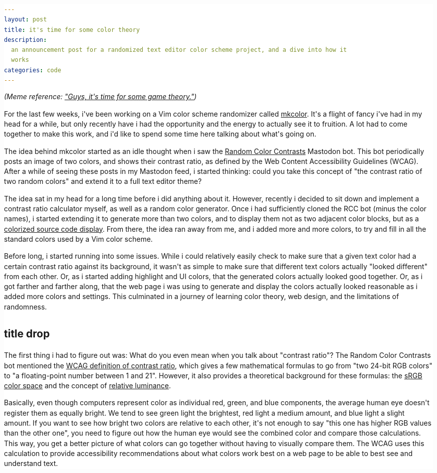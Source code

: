 ```yaml
---
layout: post
title: it's time for some color theory
description:
  an announcement post for a randomized text editor color scheme project, and a dive into how it
  works
categories: code
---
```


*(Meme reference: ["Guys, it's time for some game theory."][game-theory])*

[game-theory]: https://knowyourmeme.com/memes/its-time-for-some-game-theory

For the last few weeks, i've been working on a Vim color scheme randomizer called [mkcolor][]. It's
a flight of fancy i've had in my head for a while, but only recently have i had the opportunity and
the energy to actually see it to fruition. A lot had to come together to make this work, and i'd
like to spend some time here talking about what's going on.

[mkcolor]: https://quietmisdreavus.github.io/mkcolor/

The idea behind mkcolor started as an idle thought when i saw the [Random Color Contrasts][]
Mastodon bot. This bot periodically posts an image of two colors, and shows their contrast ratio, as
defined by the Web Content Accessibility Guidelines (WCAG). After a while of seeing these posts in
my Mastodon feed, i started thinking: could you take this concept of "the contrast ratio of two
random colors" and extend it to a full text editor theme?

[Random Color Contrasts]: https://botsin.space/@randomColorContrasts

The idea sat in my head for a long time before i did anything about it. However, recently i decided
to sit down and implement a contrast ratio calculator myself, as well as a random color generator.
Once i had sufficiently cloned the RCC bot (minus the color names), i started extending it to
generate more than two colors, and to display them not as two adjacent color blocks, but as a
[colorized source code display][first-code]. From there, the idea ran away from me, and i added more
and more colors, to try and fill in all the standard colors used by a Vim color scheme.

[first-code]: https://twitter.com/QuietMisdreavus/status/1299110715983376385

Before long, i started running into some issues. While i could relatively easily check to make sure
that a given text color had a certain contrast ratio against its background, it wasn't as simple to
make sure that different text colors actually "looked different" from each other. Or, as i started
adding highlight and UI colors, that the generated colors actually looked good together. Or, as i
got farther and farther along, that the web page i was using to generate and display the colors
actually looked reasonable as i added more colors and settings. This culminated in a journey of
learning color theory, web design, and the limitations of randomness.

## title drop

The first thing i had to figure out was: What do you even mean when you talk about "contrast ratio"?
The Random Color Contrasts bot mentioned the [WCAG definition of contrast ratio][wcag-cr], which
gives a few mathematical formulas to go from "two 24-bit RGB colors" to "a floating-point number
between 1 and 21". However, it also provides a theoretical background for these formulas: the [sRGB
color space][srgb] and the concept of [relative luminance][].

[wcag-cr]: https://www.w3.org/TR/WCAG20/#contrast-ratiodef
[srgb]: https://en.wikipedia.org/wiki/SRGB
[relative luminance]: https://en.wikipedia.org/wiki/Relative_luminance

Basically, even though computers represent color as individual red, green, and blue components, the
average human eye doesn't register them as equally bright. We tend to see green light the brightest,
red light a medium amount, and blue light a slight amount. If you want to see how bright two colors
are relative to each other, it's not enough to say "this one has higher RGB values than the other
one", you need to figure out how the human eye would see the combined color and compare those
calculations. This way, you get a better picture of what colors can go together without having to
visually compare them. The WCAG uses this calculation to provide accessibility recommendations about
what colors work best on a web page to be able to best see and understand text.


[random-ui]: https://twitter.com/QuietMisdreavus/status/1304207661077008384
[hsv]: https://en.wikipedia.org/wiki/HSL_and_HSV
[color picker]: https://duckduckgo.com/?t=ffab&q=color+picker&ia=answer
[YUV]: https://en.wikipedia.org/wiki/YUV
[PluginColorExtract]: https://github.com/QuietMisdreavus/PluginColorExtract
[CIELAB color space]: https://en.wikipedia.org/wiki/CIELAB_color_space
[tweak-ui]: https://twitter.com/QuietMisdreavus/status/1306973558413889536
[vim.ink]: http://vim-ink.github.io/